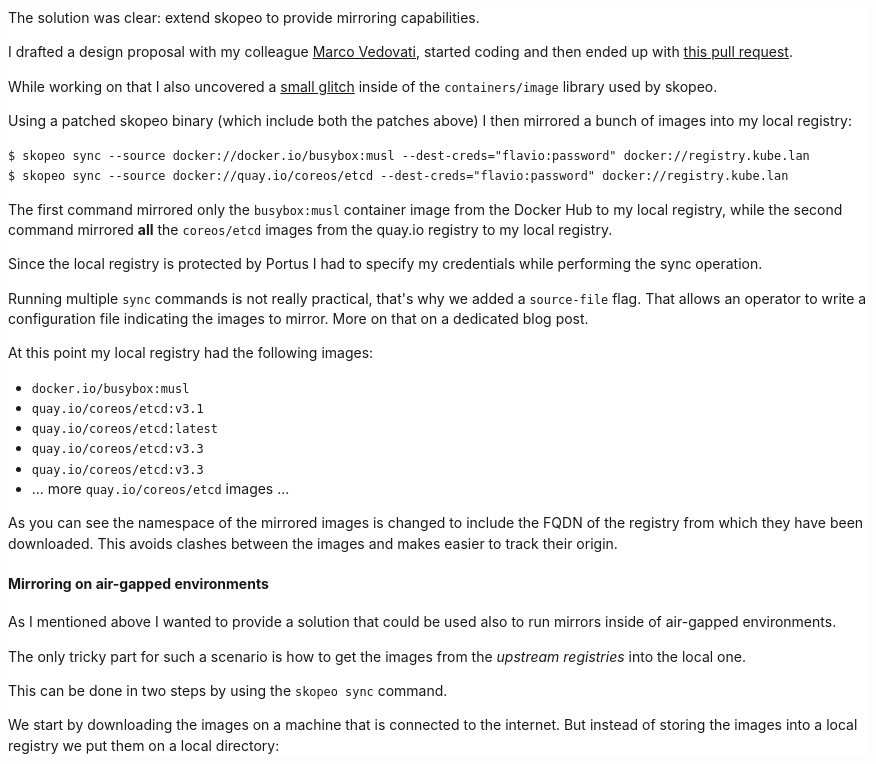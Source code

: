 The solution was clear: extend skopeo to provide mirroring capabilities.

I drafted a design proposal with my colleague [Marco Vedovati](https://github.com/marcov),
started coding and then ended up with [this pull request](https://github.com/projectatomic/skopeo/pull/524).

While working on that I also uncovered a [small glitch](https://github.com/containers/image/pull/480)
inside of the `containers/image` library used by skopeo.

Using a patched skopeo binary (which include both the patches above) I then
mirrored a bunch of images into my local registry:

```
$ skopeo sync --source docker://docker.io/busybox:musl --dest-creds="flavio:password" docker://registry.kube.lan
$ skopeo sync --source docker://quay.io/coreos/etcd --dest-creds="flavio:password" docker://registry.kube.lan
```

The first command mirrored only the `busybox:musl` container image from the
Docker Hub to my local registry, while the second command mirrored **all** the
`coreos/etcd` images from the quay.io registry to my local registry.

Since the local registry is protected by Portus I had to specify my credentials
while performing the sync operation.

Running multiple `sync` commands is not really practical, that's why we added
a `source-file` flag. That allows an operator to write a configuration file
indicating the images to mirror. More on that on a dedicated blog post.

At this point my local registry had the following images:

  * `docker.io/busybox:musl`
  * `quay.io/coreos/etcd:v3.1`
  * `quay.io/coreos/etcd:latest`
  * `quay.io/coreos/etcd:v3.3`
  * `quay.io/coreos/etcd:v3.3`
  *  ... more `quay.io/coreos/etcd` images ...

As you can see the namespace of the mirrored images is changed to
include the FQDN of the registry from which they have been downloaded.
This avoids clashes between the images and makes easier to track their
origin.

#### Mirroring on air-gapped environments

As I mentioned above I wanted to provide a solution that could be used also
to run mirrors inside of air-gapped environments.

The only tricky part for such a scenario is how to get the images from the
*upstream registries* into the local one.

This can be done in two steps by using the `skopeo sync` command.

We start by downloading the images on a machine that is connected to the internet.
But instead of storing the images into a local registry we put them on a local
directory:
